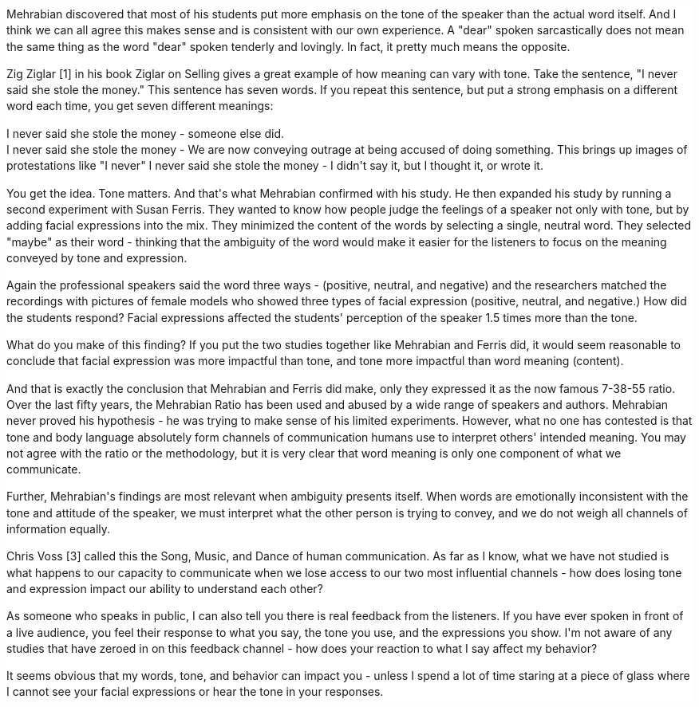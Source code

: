 Mehrabian discovered that most of his students put more emphasis on the tone of the speaker than the actual word itself. And I think we can all agree this makes sense and is consistent with our own experience. A "dear" spoken sarcastically does not mean the same thing as the word "dear" spoken tenderly and lovingly. In fact, it pretty much means the opposite.

Zig Ziglar [1] in his book Ziglar on Selling gives a great example of how meaning can vary with tone. Take the sentence, "I never said she stole the money." This sentence has seven words. If you repeat this sentence, but put a strong emphasis on a different word each time, you get seven different meanings:

I never said she stole the money - someone else did.  
I never said she stole the money - We are now conveying outrage at being accused of doing something. This brings up images of protestations like "I never"
I never said she stole the money - I didn't say it, but I thought it, or wrote it.

You get the idea. Tone matters. And that's what Mehrabian confirmed with his study. He then expanded his study by running a second experiment with Susan Ferris. They wanted to know how people judge the feelings of a speaker not only with tone, but by adding facial expressions into the mix. They minimized the content of the words by selecting a single, neutral word. They selected "maybe" as their word - thinking that the ambiguity of the word would make it easier for the listeners to focus on the meaning conveyed by tone and expression.

Again the professional speakers said the word three ways - (positive, neutral, and negative) and the researchers matched the recordings with pictures of female models who showed three types of facial expression (positive, neutral, and negative.) How did the students respond? Facial expressions affected the students' perception of the speaker 1.5 times more than the tone.

What do you make of this finding? If you put the two studies together like Mehrabian and Ferris did, it would seem reasonable to conclude that facial expression was more impactful than tone, and tone more impactful than word meaning (content). 

And that is exactly the conclusion that Mehrabian and Ferris did make, only they expressed it as the now famous 7-38-55 ratio. Over the last fifty years, the Mehrabian Ratio has been used and abused by a wide range of speakers and authors. Mehrabian never proved his hypothesis - he was trying to make sense of his limited experiments. However, what no one has contested is that tone and body language absolutely form channels of communication humans use to interpret others' intended meaning. You may not agree with the ratio or the methodology, but it is very clear that word meaning is only one component of what we communicate.

Further, Mehrabian's findings are most relevant when ambiguity presents itself. When words are emotionally inconsistent with the tone and attitude of the speaker, we must interpret what the other person is trying to convey, and we do not weigh all channels of information equally. 

Chris Voss [3] called this the Song, Music, and Dance of human communication. As far as I know, what we have not studied is what happens to our capacity to communicate when we lose access to our two most influential channels - how does losing tone and expression impact our ability to understand each other?

As someone who speaks in public, I can also tell you there is real feedback from the listeners. If you have ever spoken in front of a live audience, you feel their response to what you say, the tone you use, and the expressions you show. I'm not aware of any studies that have zeroed in on this feedback channel - how does your reaction to what I say affect my behavior?  

It seems obvious that my words, tone, and behavior can impact you - unless I spend a lot of time staring at a piece of glass where I cannot see your facial expressions or hear the tone in your responses. 
